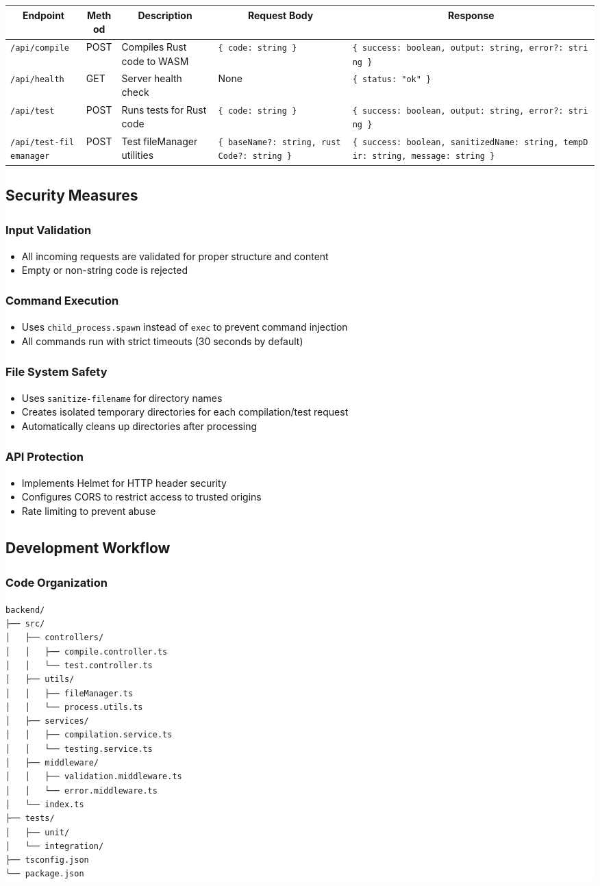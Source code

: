 | Endpoint | Method | Description | Request Body | Response |
|----------|--------|-------------|--------------|----------|
| `/api/compile` | POST | Compiles Rust code to WASM | `{ code: string }` | `{ success: boolean, output: string, error?: string }` |
| `/api/health` | GET | Server health check | None | `{ status: "ok" }` |
| `/api/test` | POST | Runs tests for Rust code | `{ code: string }` | `{ success: boolean, output: string, error?: string }` |
| `/api/test-filemanager` | POST | Test fileManager utilities | `{ baseName?: string, rustCode?: string }` | `{ success: boolean, sanitizedName: string, tempDir: string, message: string }` |

## Security Measures

### Input Validation

- All incoming requests are validated for proper structure and content
- Empty or non-string code is rejected

### Command Execution

- Uses `child_process.spawn` instead of `exec` to prevent command injection
- All commands run with strict timeouts (30 seconds by default)

### File System Safety

- Uses `sanitize-filename` for directory names
- Creates isolated temporary directories for each compilation/test request
- Automatically cleans up directories after processing

### API Protection

- Implements Helmet for HTTP header security
- Configures CORS to restrict access to trusted origins
- Rate limiting to prevent abuse

## Development Workflow

### Code Organization

```
backend/
├── src/
│   ├── controllers/
│   │   ├── compile.controller.ts
│   │   └── test.controller.ts
│   ├── utils/
│   │   ├── fileManager.ts
│   │   └── process.utils.ts
│   ├── services/
│   │   ├── compilation.service.ts
│   │   └── testing.service.ts
│   ├── middleware/
│   │   ├── validation.middleware.ts
│   │   └── error.middleware.ts
│   └── index.ts
├── tests/
│   ├── unit/
│   └── integration/
├── tsconfig.json
└── package.json
```
